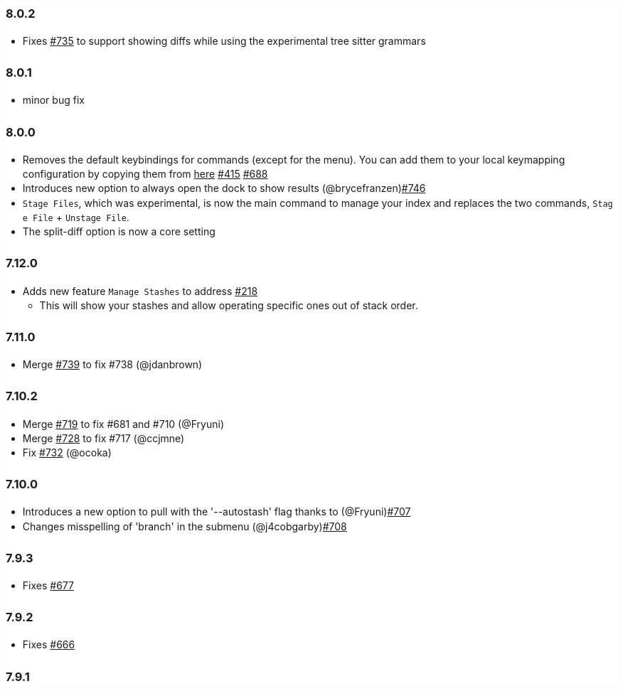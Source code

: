 ### 8.0.2

- Fixes [#735](https://github.com/akonwi/git-plus/issues/735) to support showing diffs while using the experimental tree sitter grammars

### 8.0.1

- minor bug fix

### 8.0.0

- Removes the default keybindings for commands (except for the menu). You can add them to your local keymapping configuration by copying them from [here](https://github.com/akonwi/git-plus/blob/master/keymaps/git-plus.cson) [#415](https://github.com/akonwi/git-plus/issues/415) [#688](https://github.com/akonwi/git-plus/issues/688)
- Introduces new option to always open the dock to show results (@brycefranzen)[#746](https://github.com/akonwi/git-plus/pull/746)
- `Stage Files`, which was experimental, is now the main command to manage your index and replaces the two commands, `Stage File` + `Unstage File`.
- The split-diff option is now a core setting

### 7.12.0

- Adds new feature `Manage Stashes` to address [#218](https://github.com/akonwi/git-plus/issues/218)
  - This will show your stashes and allow operating specific ones out of stack order.

### 7.11.0

- Merge [#739](https://github.com/akonwi/git-plus/pull/739) to fix #738 (@jdanbrown)

### 7.10.2

- Merge [#719](https://github.com/akonwi/git-plus/pull/719) to fix #681 and #710 (@Fryuni)
- Merge [#728](https://github.com/akonwi/git-plus/pull/728) to fix #717 (@ccjmne)
- Fix [#732](https://github.com/akonwi/git-plus/pull/732) (@ocoka)

### 7.10.0

- Introduces a new option to pull with the '--autostash' flag thanks to (@Fryuni)[#707](https://github.com/akonwi/git-plus/pull/707)
- Changes misspelling of 'branch' in the submenu (@j4cobgarby)[#708](https://github.com/akonwi/git-plus/pull/708)

### 7.9.3

- Fixes [#677](https://github.com/akonwi/git-plus/pull/677)

### 7.9.2

- Fixes [#666](https://github.com/akonwi/git-plus/pull/666)

### 7.9.1
